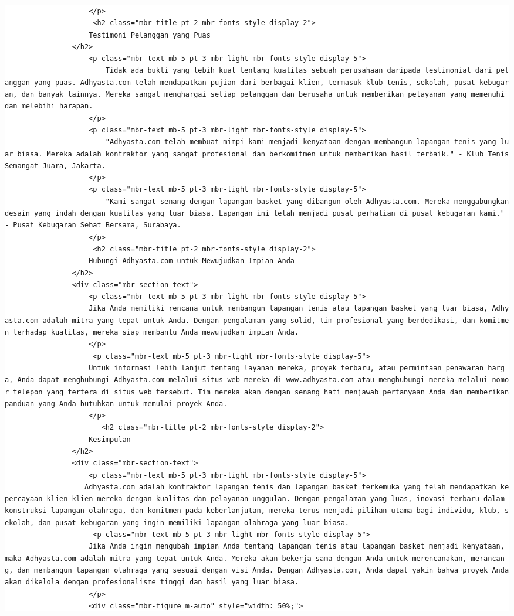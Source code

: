                         </p>
                         <h2 class="mbr-title pt-2 mbr-fonts-style display-2">
                        Testimoni Pelanggan yang Puas
                    </h2>
                        <p class="mbr-text mb-5 pt-3 mbr-light mbr-fonts-style display-5">
                            Tidak ada bukti yang lebih kuat tentang kualitas sebuah perusahaan daripada testimonial dari pelanggan yang puas. Adhyasta.com telah mendapatkan pujian dari berbagai klien, termasuk klub tenis, sekolah, pusat kebugaran, dan banyak lainnya. Mereka sangat menghargai setiap pelanggan dan berusaha untuk memberikan pelayanan yang memenuhi dan melebihi harapan.
                        </p>
                        <p class="mbr-text mb-5 pt-3 mbr-light mbr-fonts-style display-5">
                            "Adhyasta.com telah membuat mimpi kami menjadi kenyataan dengan membangun lapangan tenis yang luar biasa. Mereka adalah kontraktor yang sangat profesional dan berkomitmen untuk memberikan hasil terbaik." - Klub Tenis Semangat Juara, Jakarta.
                        </p>
                        <p class="mbr-text mb-5 pt-3 mbr-light mbr-fonts-style display-5">
                            "Kami sangat senang dengan lapangan basket yang dibangun oleh Adhyasta.com. Mereka menggabungkan desain yang indah dengan kualitas yang luar biasa. Lapangan ini telah menjadi pusat perhatian di pusat kebugaran kami." - Pusat Kebugaran Sehat Bersama, Surabaya.
                        </p>
                         <h2 class="mbr-title pt-2 mbr-fonts-style display-2">
                        Hubungi Adhyasta.com untuk Mewujudkan Impian Anda
                    </h2>
                    <div class="mbr-section-text">
                        <p class="mbr-text mb-5 pt-3 mbr-light mbr-fonts-style display-5">
                        Jika Anda memiliki rencana untuk membangun lapangan tenis atau lapangan basket yang luar biasa, Adhyasta.com adalah mitra yang tepat untuk Anda. Dengan pengalaman yang solid, tim profesional yang berdedikasi, dan komitmen terhadap kualitas, mereka siap membantu Anda mewujudkan impian Anda.
                        </p>
                         <p class="mbr-text mb-5 pt-3 mbr-light mbr-fonts-style display-5">
                        Untuk informasi lebih lanjut tentang layanan mereka, proyek terbaru, atau permintaan penawaran harga, Anda dapat menghubungi Adhyasta.com melalui situs web mereka di www.adhyasta.com atau menghubungi mereka melalui nomor telepon yang tertera di situs web tersebut. Tim mereka akan dengan senang hati menjawab pertanyaan Anda dan memberikan panduan yang Anda butuhkan untuk memulai proyek Anda.
                        </p>
                           <h2 class="mbr-title pt-2 mbr-fonts-style display-2">
                        Kesimpulan
                    </h2>
                    <div class="mbr-section-text">
                        <p class="mbr-text mb-5 pt-3 mbr-light mbr-fonts-style display-5">
                       Adhyasta.com adalah kontraktor lapangan tenis dan lapangan basket terkemuka yang telah mendapatkan kepercayaan klien-klien mereka dengan kualitas dan pelayanan unggulan. Dengan pengalaman yang luas, inovasi terbaru dalam konstruksi lapangan olahraga, dan komitmen pada keberlanjutan, mereka terus menjadi pilihan utama bagi individu, klub, sekolah, dan pusat kebugaran yang ingin memiliki lapangan olahraga yang luar biasa.
                         <p class="mbr-text mb-5 pt-3 mbr-light mbr-fonts-style display-5">
                        Jika Anda ingin mengubah impian Anda tentang lapangan tenis atau lapangan basket menjadi kenyataan, maka Adhyasta.com adalah mitra yang tepat untuk Anda. Mereka akan bekerja sama dengan Anda untuk merencanakan, merancang, dan membangun lapangan olahraga yang sesuai dengan visi Anda. Dengan Adhyasta.com, Anda dapat yakin bahwa proyek Anda akan dikelola dengan profesionalisme tinggi dan hasil yang luar biasa.
                        </p>
                        <div class="mbr-figure m-auto" style="width: 50%;">